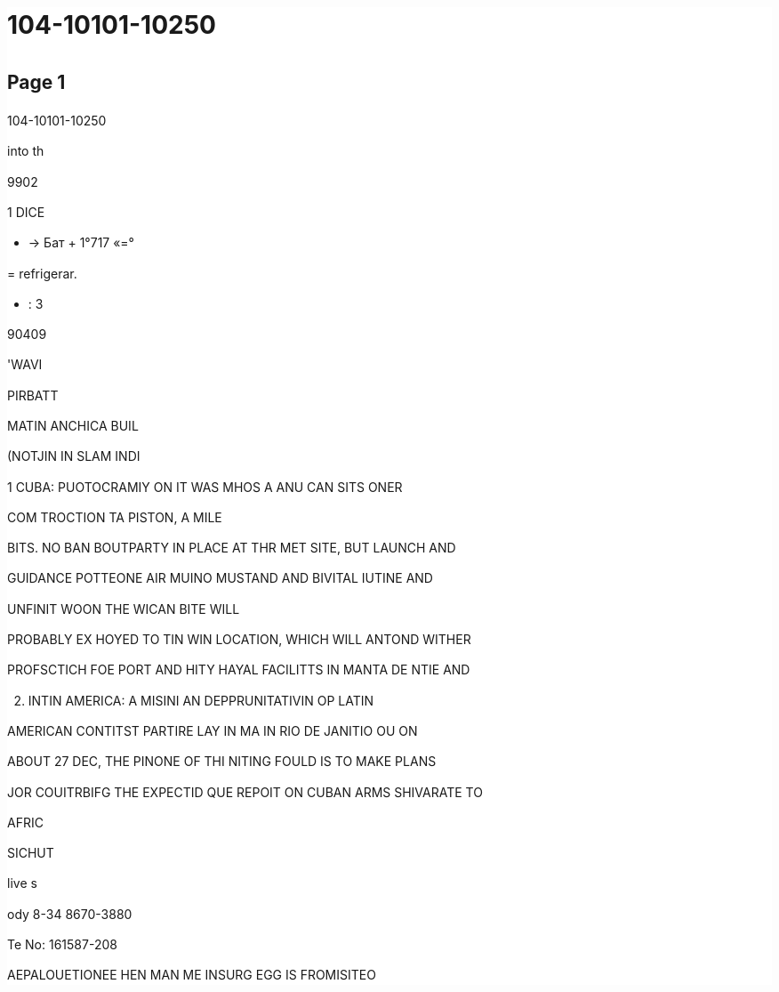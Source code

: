 # 104-10101-10250

## Page 1

104-10101-10250

into th

9902

1 DICE

* → Бат + 1°717 «=°

= refrigerar.

* : 3

90409

'WAVI

PIRBATT

MATIN ANCHICA BUIL

(NOTJIN IN SLAM INDI

1 CUBA: PUOTOCRAMIY ON IT WAS MHOS A ANU CAN SITS ONER

COM TROCTION TA PISTON, A MILE

BITS. NO BAN BOUTPARTY IN PLACE AT THR MET SITE, BUT LAUNCH AND

GUIDANCE POTTEONE AIR MUINO MUSTAND AND BIVITAL IUTINE AND

UNFINIT WOON THE WICAN BITE WILL

PROBABLY EX HOYED TO TIN WIN LOCATION, WHICH WILL ANTOND WITHER

PROFSCTICH FOE PORT AND HITY HAYAL FACILITTS IN MANTA DE NTIE AND

2. INTIN AMERICA: A MISINI AN DEPPRUNITATIVIN OP LATIN

AMERICAN CONTITST PARTIRE LAY IN MA IN RIO DE JANITIO OU ON

ABOUT 27 DEC, THE PINONE OF THI NITING FOULD IS TO MAKE PLANS

JOR COUITRBIFG THE EXPECTID QUE REPOIT ON CUBAN ARMS SHIVARATE TO

AFRIC

SICHUT

live s

ody 8-34 8670-3880

Te No: 161587-208

AEPALOUETIONEE HEN MAN ME INSURG EGG IS FROMISITEO
